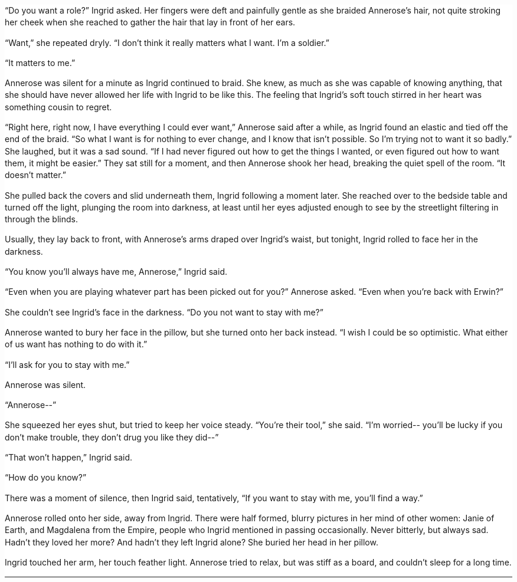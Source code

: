 “Do you want a role?” Ingrid asked. Her fingers were deft and painfully gentle as she braided Annerose’s hair, not quite stroking her cheek when she reached to gather the hair that lay in front of her ears.

“Want,” she repeated dryly. “I don’t think it really matters what I want. I’m a soldier.”

“It matters to me.”

Annerose was silent for a minute as Ingrid continued to braid. She knew, as much as she was capable of knowing anything, that she should have never allowed her life with Ingrid to be like this. The feeling that Ingrid’s soft touch stirred in her heart was something cousin to regret.

“Right here, right now, I have everything I could ever want,” Annerose said after a while, as Ingrid found an elastic and tied off the end of the braid. “So what I want is for nothing to ever change, and I know that isn’t possible. So I’m trying not to want it so badly.” She laughed, but it was a sad sound. “If I had never figured out how to get the things I wanted, or even figured out how to want them, it might be easier.” They sat still for a moment, and then Annerose shook her head, breaking the quiet spell of the room. “It doesn’t matter.”

She pulled back the covers and slid underneath them, Ingrid following a moment later. She reached over to the bedside table and turned off the light, plunging the room into darkness, at least until her eyes adjusted enough to see by the streetlight filtering in through the blinds.

Usually, they lay back to front, with Annerose’s arms draped over Ingrid’s waist, but tonight, Ingrid rolled to face her in the darkness.

“You know you’ll always have me, Annerose,” Ingrid said.

“Even when you are playing whatever part has been picked out for you?” Annerose asked. “Even when you’re back with Erwin?”

She couldn’t see Ingrid’s face in the darkness. “Do you not want to stay with me?”

Annerose wanted to bury her face in the pillow, but she turned onto her back instead. “I wish I could be so optimistic. What either of us want has nothing to do with it.”

“I’ll ask for you to stay with me.”

Annerose was silent.

“Annerose\-\-”

She squeezed her eyes shut, but tried to keep her voice steady. “You’re their tool,” she said. “I’m worried\-\- you’ll be lucky if you don’t make trouble, they don’t drug you like they did\-\-”

“That won’t happen,” Ingrid said.

“How do you know?”

There was a moment of silence, then Ingrid said, tentatively, “If you want to stay with me, you’ll find a way.”

Annerose rolled onto her side, away from Ingrid. There were half formed, blurry pictures in her mind of other women: Janie of Earth, and Magdalena from the Empire, people who Ingrid mentioned in passing occasionally. Never bitterly, but always sad. Hadn’t they loved her more? And hadn’t they left Ingrid alone? She buried her head in her pillow.

Ingrid touched her arm, her touch feather light. Annerose tried to relax, but was stiff as a board, and couldn’t sleep for a long time.

---